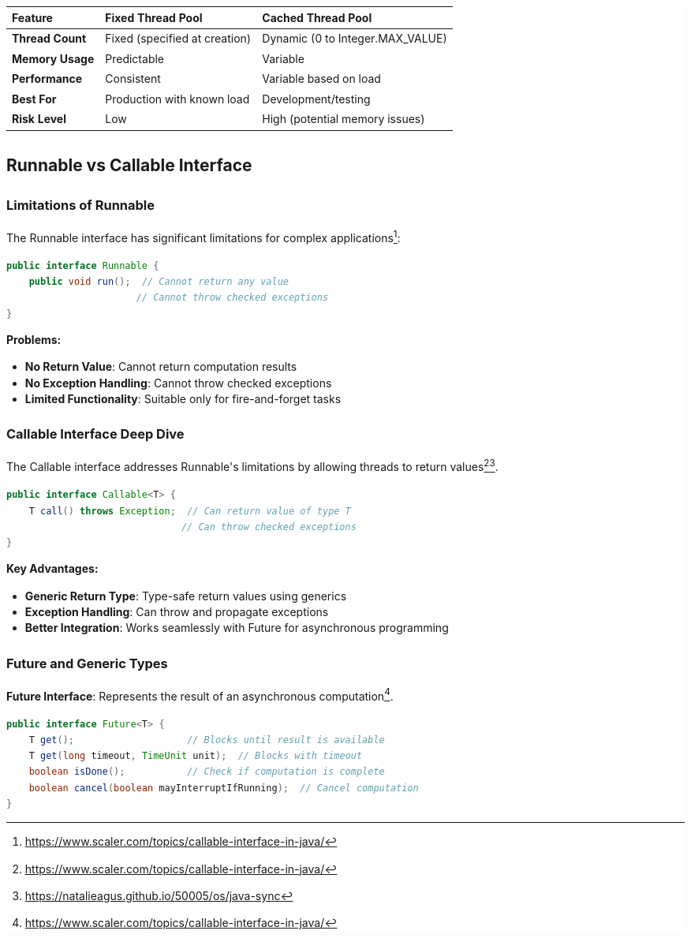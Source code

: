 
| Feature | Fixed Thread Pool | Cached Thread Pool |
| :-- | :-- | :-- |
| **Thread Count** | Fixed (specified at creation) | Dynamic (0 to Integer.MAX_VALUE) |
| **Memory Usage** | Predictable | Variable |
| **Performance** | Consistent | Variable based on load |
| **Best For** | Production with known load | Development/testing |
| **Risk Level** | Low | High (potential memory issues) |

## Runnable vs Callable Interface

### Limitations of Runnable

The Runnable interface has significant limitations for complex applications[^3]:

```java
public interface Runnable {
    public void run();  // Cannot return any value
                       // Cannot throw checked exceptions
}
```

**Problems:**

- **No Return Value**: Cannot return computation results
- **No Exception Handling**: Cannot throw checked exceptions
- **Limited Functionality**: Suitable only for fire-and-forget tasks


### Callable Interface Deep Dive

The Callable interface addresses Runnable's limitations by allowing threads to return values[^3][^4].

```java
public interface Callable<T> {
    T call() throws Exception;  // Can return value of type T
                               // Can throw checked exceptions
}
```

**Key Advantages:**

- **Generic Return Type**: Type-safe return values using generics
- **Exception Handling**: Can throw and propagate exceptions
- **Better Integration**: Works seamlessly with Future for asynchronous programming


### Future and Generic Types

**Future Interface**: Represents the result of an asynchronous computation[^3].

```java
public interface Future<T> {
    T get();                    // Blocks until result is available
    T get(long timeout, TimeUnit unit);  // Blocks with timeout
    boolean isDone();           // Check if computation is complete
    boolean cancel(boolean mayInterruptIfRunning);  // Cancel computation
}
```


[^1]: Writingmultithreaded.pdf
[^2]: https://docs.oracle.com/javase/8/docs/api/java/util/concurrent/ThreadPoolExecutor.html
[^3]: https://www.scaler.com/topics/callable-interface-in-java/
[^4]: https://natalieagus.github.io/50005/os/java-sync
[^5]: https://www.alibabacloud.com/blog/java-development-practices-using-thread-pools-and-thread-variables-properly_600180
[^6]: https://www.digitalocean.com/community/tutorials/threadpoolexecutor-java-thread-pool-example-executorservice
[^7]: https://dzone.com/articles/deep-dive-into-java-executorservice
[^8]: https://softwaremill.com/threadpools-executors-and-java/
[^9]: https://www.cs.tufts.edu/comp/150CCP/lectures/Lecture23.pdf
[^10]: https://www.codingshuttle.com/spring-boot-handbook/multi-threading-java-executor-framework
[^11]: https://www.w3resource.com/java-exercises/java-interface-exercise-11.php